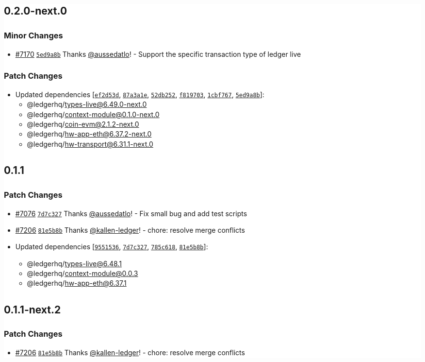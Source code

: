 ## 0.2.0-next.0

### Minor Changes

- [#7170](https://github.com/LedgerHQ/ledger-live/pull/7170) [`5ed9a8b`](https://github.com/LedgerHQ/ledger-live/commit/5ed9a8b08d4cb751f86313eb9eace72b37499cad) Thanks [@aussedatlo](https://github.com/aussedatlo)! - Support the specific transaction type of ledger live

### Patch Changes

- Updated dependencies [[`ef2d53d`](https://github.com/LedgerHQ/ledger-live/commit/ef2d53d514f1f4e6f18fc79fa3423bd9b0208a04), [`87a3a1e`](https://github.com/LedgerHQ/ledger-live/commit/87a3a1ee2d5ed3dae2251b4a8683063b07ee1df8), [`52db252`](https://github.com/LedgerHQ/ledger-live/commit/52db252757870398cba5366d595b4d5fe8099b90), [`f819703`](https://github.com/LedgerHQ/ledger-live/commit/f81970347d139e63a547ab809be425d6f4d464a4), [`1cbf767`](https://github.com/LedgerHQ/ledger-live/commit/1cbf767465d9e1f7bed5de79c5b5a0a5ca06e1b5), [`5ed9a8b`](https://github.com/LedgerHQ/ledger-live/commit/5ed9a8b08d4cb751f86313eb9eace72b37499cad)]:
  - @ledgerhq/types-live@6.49.0-next.0
  - @ledgerhq/context-module@0.1.0-next.0
  - @ledgerhq/coin-evm@2.1.2-next.0
  - @ledgerhq/hw-app-eth@6.37.2-next.0
  - @ledgerhq/hw-transport@6.31.1-next.0

## 0.1.1

### Patch Changes

- [#7076](https://github.com/LedgerHQ/ledger-live/pull/7076) [`7d7c327`](https://github.com/LedgerHQ/ledger-live/commit/7d7c32722a539ef6c5097c4ac2ceccaef9fc8053) Thanks [@aussedatlo](https://github.com/aussedatlo)! - Fix small bug and add test scripts

- [#7206](https://github.com/LedgerHQ/ledger-live/pull/7206) [`81e5b8b`](https://github.com/LedgerHQ/ledger-live/commit/81e5b8bf4830dcb9d666436f2cc4367d92e93e78) Thanks [@kallen-ledger](https://github.com/kallen-ledger)! - chore: resolve merge conflicts

- Updated dependencies [[`9551536`](https://github.com/LedgerHQ/ledger-live/commit/955153681ebc19344ed5becfbf7b131224b2ebd0), [`7d7c327`](https://github.com/LedgerHQ/ledger-live/commit/7d7c32722a539ef6c5097c4ac2ceccaef9fc8053), [`785c618`](https://github.com/LedgerHQ/ledger-live/commit/785c6180c2212ca879c2fddb8302f0bab5686761), [`81e5b8b`](https://github.com/LedgerHQ/ledger-live/commit/81e5b8bf4830dcb9d666436f2cc4367d92e93e78)]:
  - @ledgerhq/types-live@6.48.1
  - @ledgerhq/context-module@0.0.3
  - @ledgerhq/hw-app-eth@6.37.1

## 0.1.1-next.2

### Patch Changes

- [#7206](https://github.com/LedgerHQ/ledger-live/pull/7206) [`81e5b8b`](https://github.com/LedgerHQ/ledger-live/commit/81e5b8bf4830dcb9d666436f2cc4367d92e93e78) Thanks [@kallen-ledger](https://github.com/kallen-ledger)! - chore: resolve merge conflicts
